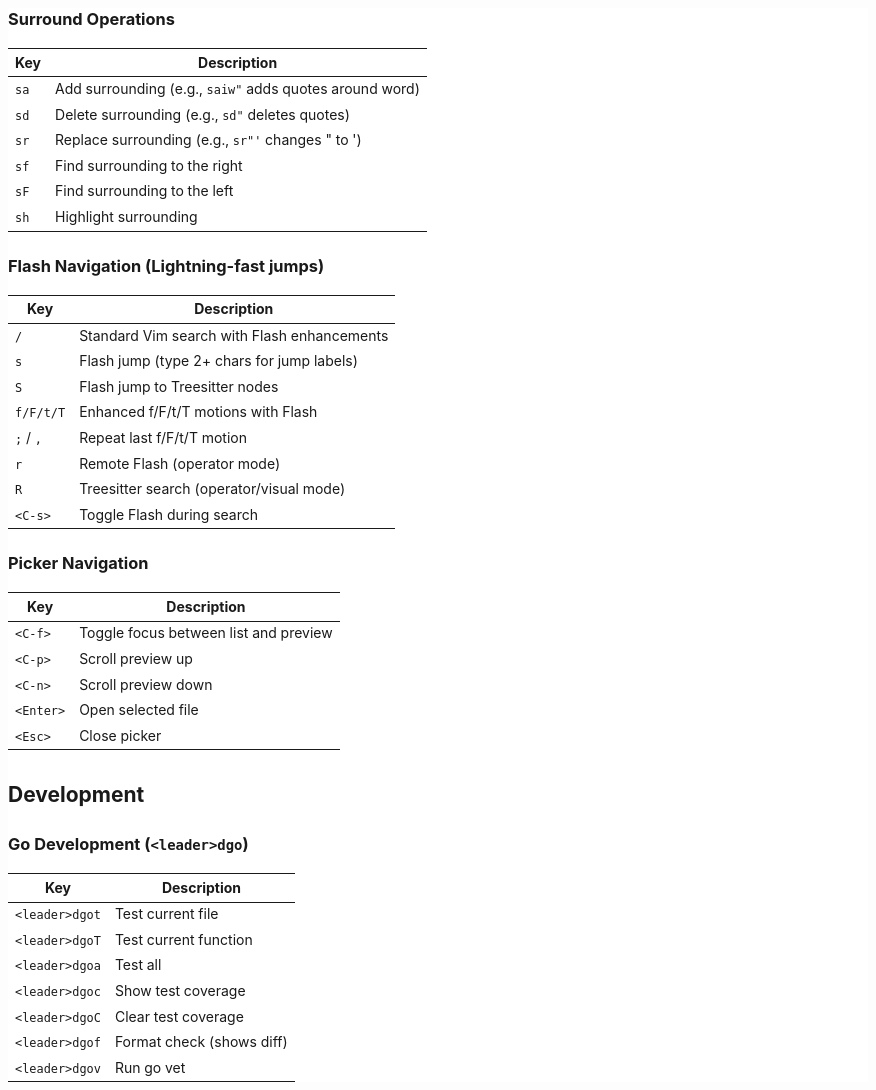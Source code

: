 ### Surround Operations
| Key | Description |
|-----|-------------|
| `sa` | Add surrounding (e.g., `saiw"` adds quotes around word) |
| `sd` | Delete surrounding (e.g., `sd"` deletes quotes) |
| `sr` | Replace surrounding (e.g., `sr"'` changes " to ') |
| `sf` | Find surrounding to the right |
| `sF` | Find surrounding to the left |
| `sh` | Highlight surrounding |

### Flash Navigation (Lightning-fast jumps)
| Key | Description |
|-----|-------------|
| `/` | Standard Vim search with Flash enhancements |
| `s` | Flash jump (type 2+ chars for jump labels) |
| `S` | Flash jump to Treesitter nodes |
| `f/F/t/T` | Enhanced f/F/t/T motions with Flash |
| `;` / `,` | Repeat last f/F/t/T motion |
| `r` | Remote Flash (operator mode) |
| `R` | Treesitter search (operator/visual mode) |
| `<C-s>` | Toggle Flash during search |

### Picker Navigation
| Key | Description |
|-----|-------------|
| `<C-f>` | Toggle focus between list and preview |
| `<C-p>` | Scroll preview up |
| `<C-n>` | Scroll preview down |
| `<Enter>` | Open selected file |
| `<Esc>` | Close picker |

## Development

### Go Development (`<leader>dgo`)
| Key | Description |
|-----|-------------|
| `<leader>dgot` | Test current file |
| `<leader>dgoT` | Test current function |
| `<leader>dgoa` | Test all |
| `<leader>dgoc` | Show test coverage |
| `<leader>dgoC` | Clear test coverage |
| `<leader>dgof` | Format check (shows diff) |
| `<leader>dgov` | Run go vet |
